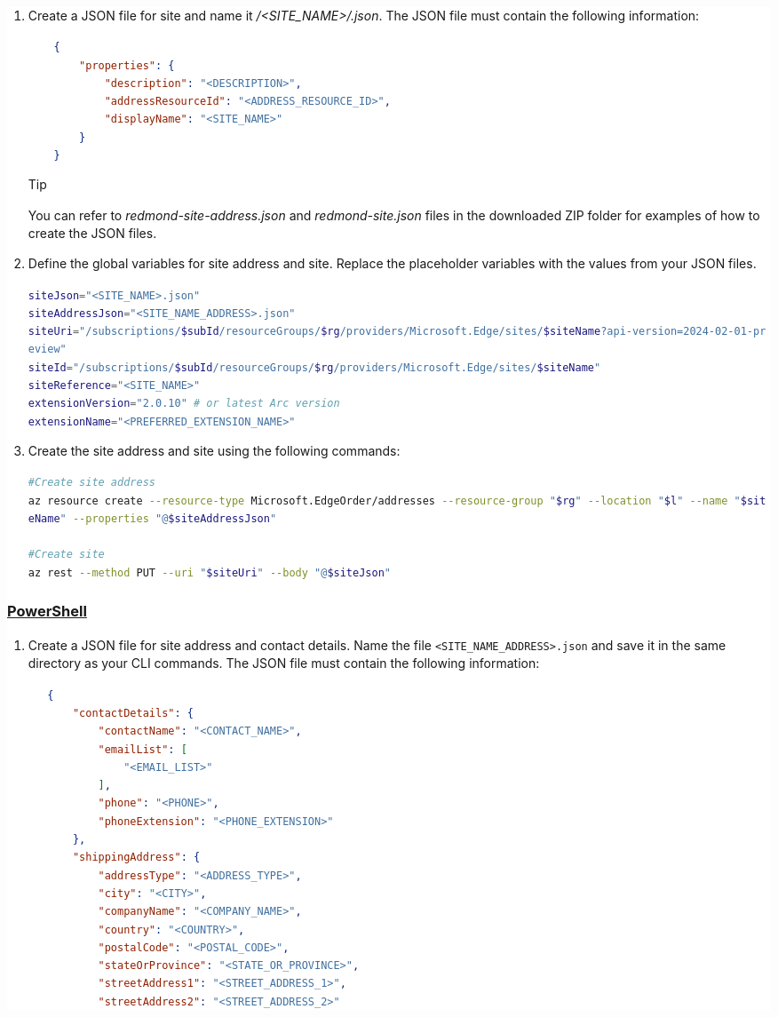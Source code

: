 1. Create a JSON file for site and name it */<SITE_NAME>/.json*. The JSON file must contain the following information:

    ```json
        {
            "properties": {
                "description": "<DESCRIPTION>",
                "addressResourceId": "<ADDRESS_RESOURCE_ID>",
                "displayName": "<SITE_NAME>"
            }
        }
    ```

    > [!TIP]
    > You can refer to *redmond-site-address.json* and *redmond-site.json* files in the downloaded ZIP folder for examples of how to create the JSON files.

1. Define the global variables for site address and site. Replace the placeholder variables with the values from your JSON files.

    ```bash
    siteJson="<SITE_NAME>.json"
    siteAddressJson="<SITE_NAME_ADDRESS>.json"
    siteUri="/subscriptions/$subId/resourceGroups/$rg/providers/Microsoft.Edge/sites/$siteName?api-version=2024-02-01-preview"
    siteId="/subscriptions/$subId/resourceGroups/$rg/providers/Microsoft.Edge/sites/$siteName"
    siteReference="<SITE_NAME>"
    extensionVersion="2.0.10" # or latest Arc version
    extensionName="<PREFERRED_EXTENSION_NAME>"
    ```

1. Create the site address and site using the following commands:

    ```bash
    #Create site address
    az resource create --resource-type Microsoft.EdgeOrder/addresses --resource-group "$rg" --location "$l" --name "$siteName" --properties "@$siteAddressJson"
    
    #Create site 
    az rest --method PUT --uri "$siteUri" --body "@$siteJson"
    ```

### [PowerShell](#tab/powershell)

1. Create a JSON file for site address and contact details. Name the file `<SITE_NAME_ADDRESS>.json` and save it in the same directory as your CLI commands. The JSON file must contain the following information:

    ```json
       {
           "contactDetails": {
               "contactName": "<CONTACT_NAME>",
               "emailList": [
                   "<EMAIL_LIST>"        
               ],
               "phone": "<PHONE>",
               "phoneExtension": "<PHONE_EXTENSION>"
           },
           "shippingAddress": {
               "addressType": "<ADDRESS_TYPE>",
               "city": "<CITY>",
               "companyName": "<COMPANY_NAME>",
               "country": "<COUNTRY>",
               "postalCode": "<POSTAL_CODE>",
               "stateOrProvince": "<STATE_OR_PROVINCE>",
               "streetAddress1": "<STREET_ADDRESS_1>",
               "streetAddress2": "<STREET_ADDRESS_2>"